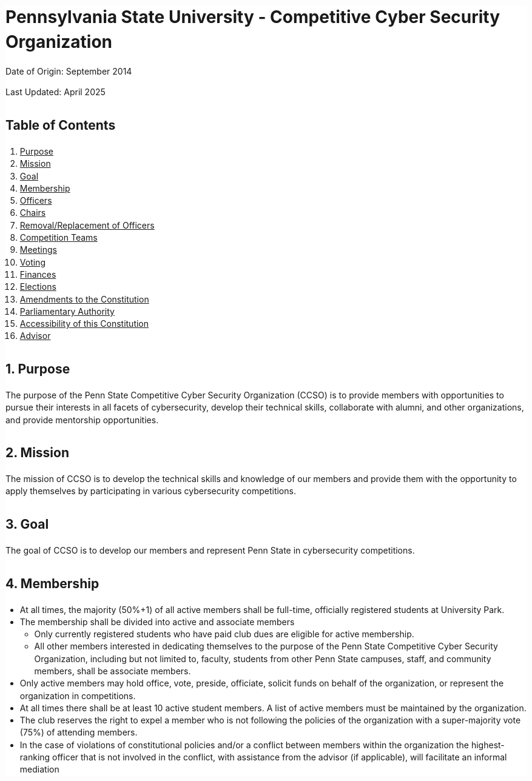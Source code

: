 # Pennsylvania State University - Competitive Cyber Security Organization

Date of Origin: September 2014

Last Updated: April 2025

## Table of Contents

1.  [Purpose](#1-purpose)
2.  [Mission](#2-mission)
3.  [Goal](#3-goal)
4.  [Membership](#4-membership)
5.  [Officers](#5-officers)
6.  [Chairs](#6-chairs)
7.  [Removal/Replacement of Officers](#7-removalreplacement-of-officers)
8.  [Competition Teams](#8-competition-teams)
9.  [Meetings](#9-meetings)
10.  [Voting](#10-voting)
11.  [Finances](#11-finances)
12. [Elections](#12-elections)
13. [Amendments to the Constitution](#13-amendments-to-the-constitution)
14. [Parliamentary Authority](#14-parliamentary-authority)
15. [Accessibility of this Constitution](#15-accessibility-of-this-constitution)
16. [Advisor](#16-advisor)

## 1. Purpose <a name="1-purpose"></a>

The purpose of the Penn State Competitive Cyber Security Organization (CCSO) is to
provide members with opportunities to pursue their interests in all facets of cybersecurity,
develop their technical skills, collaborate with alumni, and other organizations, and provide
mentorship opportunities.

## 2. Mission <a name="2-mission"></a>

The mission of CCSO is to develop the technical skills and knowledge of our members
and provide them with the opportunity to apply themselves by participating in various
cybersecurity competitions.

## 3. Goal <a name="3-goal"></a>

The goal of CCSO is to develop our members and represent Penn State in cybersecurity
competitions.

## 4. Membership <a name="4-membership"></a>

* At all times, the majority (50%+1) of all active members shall be full-time, officially
registered students at University Park.
* The membership shall be divided into active and associate members
  * Only currently registered students who have paid club dues are eligible for active membership.
  * All other members interested in dedicating themselves to the purpose of the Penn State Competitive Cyber Security Organization, including but not limited to, faculty, students from other Penn State campuses, staff, and community members, shall be associate members.
* Only active members may hold office, vote, preside, officiate, solicit funds on behalf of
the organization, or represent the organization in competitions.
* At all times there shall be at least 10 active student members. A list of active members
must be maintained by the organization.
* The club reserves the right to expel a member who is not following the policies of the
organization with a super-majority vote (75%) of attending members.
* In the case of violations of constitutional policies and/or a conflict between members
within the organization the highest-ranking officer that is not involved in the conflict,
with assistance from the advisor (if applicable), will facilitate an informal mediation